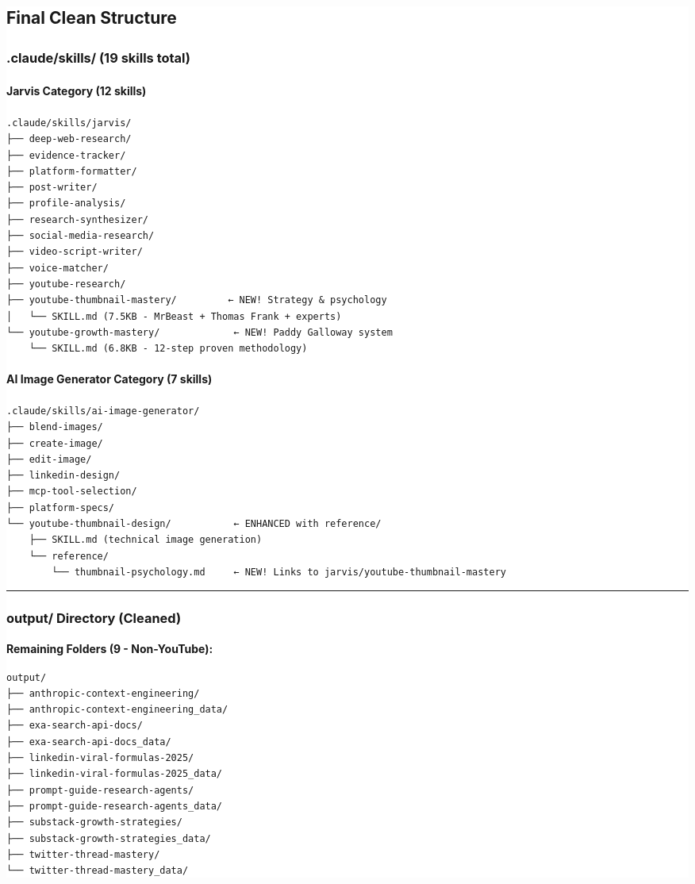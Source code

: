 ## Final Clean Structure

### .claude/skills/ (19 skills total)

#### Jarvis Category (12 skills)
```
.claude/skills/jarvis/
├── deep-web-research/
├── evidence-tracker/
├── platform-formatter/
├── post-writer/
├── profile-analysis/
├── research-synthesizer/
├── social-media-research/
├── video-script-writer/
├── voice-matcher/
├── youtube-research/
├── youtube-thumbnail-mastery/         ← NEW! Strategy & psychology
│   └── SKILL.md (7.5KB - MrBeast + Thomas Frank + experts)
└── youtube-growth-mastery/             ← NEW! Paddy Galloway system
    └── SKILL.md (6.8KB - 12-step proven methodology)
```

#### AI Image Generator Category (7 skills)
```
.claude/skills/ai-image-generator/
├── blend-images/
├── create-image/
├── edit-image/
├── linkedin-design/
├── mcp-tool-selection/
├── platform-specs/
└── youtube-thumbnail-design/           ← ENHANCED with reference/
    ├── SKILL.md (technical image generation)
    └── reference/
        └── thumbnail-psychology.md     ← NEW! Links to jarvis/youtube-thumbnail-mastery
```

---

### output/ Directory (Cleaned)

**Remaining Folders (9 - Non-YouTube):**
```
output/
├── anthropic-context-engineering/
├── anthropic-context-engineering_data/
├── exa-search-api-docs/
├── exa-search-api-docs_data/
├── linkedin-viral-formulas-2025/
├── linkedin-viral-formulas-2025_data/
├── prompt-guide-research-agents/
├── prompt-guide-research-agents_data/
├── substack-growth-strategies/
├── substack-growth-strategies_data/
├── twitter-thread-mastery/
└── twitter-thread-mastery_data/
```
